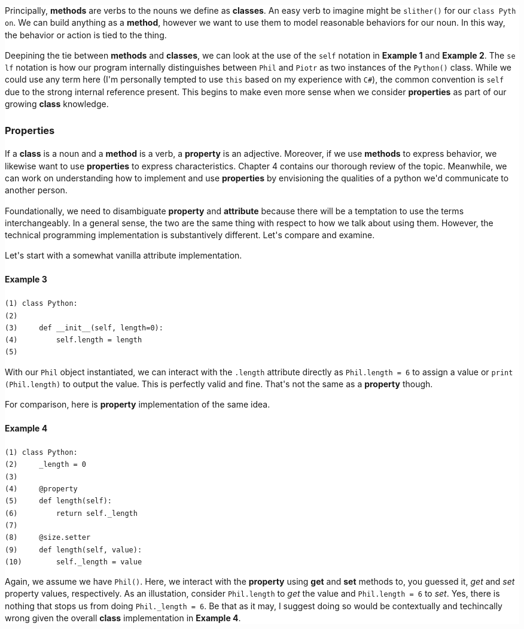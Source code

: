 Principally, **methods** are verbs to the nouns we define as **classes**. An easy verb to imagine might be `slither()` for our `class Python`. We can build anything as a **method**, however we want to use them to model reasonable behaviors for our noun. In this way, the behavior or action is tied to the thing.

Deepining the tie between **methods** and **classes**, we can look at the use of the `self` notation in **Example 1** and **Example 2**. The `self` notation is how our program internally distinguishes between `Phil` and `Piotr` as two instances of the `Python()` class. While we could use any term here (I'm personally tempted to use `this` based on my experience with `C#`), the common convention is `self` due to the strong internal reference present. This begins to make even more sense when we consider **properties** as part of our growing **class** knowledge.

### Properties
If a **class** is a noun and a **method** is a verb, a **property** is an adjective. Moreover, if we use **methods** to express behavior, we likewise want to use **properties** to express characteristics. Chapter 4 contains our thorough review of the topic. Meanwhile, we can work on understanding how to implement and use **properties** by envisioning the qualities of a python we'd communicate to another person.

Foundationally, we need to disambiguate **property** and **attribute** because there will be a temptation to use the terms interchangeably. In a general sense, the two are the same thing with respect to how we talk about using them. However, the technical programming implementation is substantively different. Let's compare and examine.

Let's start with a somewhat vanilla attribute implementation.
#### Example 3
```
(1) class Python:
(2)
(3)     def __init__(self, length=0):
(4)         self.length = length
(5)
```
With our `Phil` object instantiated, we can interact with the `.length` attribute directly as `Phil.length = 6` to assign a value or `print(Phil.length)` to output the value. This is perfectly valid and fine. That's not the same as a **property** though.

For comparison, here is **property** implementation of the same idea. 
#### Example 4
```
(1) class Python:
(2)     _length = 0
(3)          
(4)     @property
(5)     def length(self):
(6)         return self._length
(7)      
(8)     @size.setter
(9)     def length(self, value):
(10)        self._length = value

```
Again, we assume we have `Phil()`. Here, we interact with the **property** using **get** and **set** methods to, you guessed it, *get* and *set* property values, respectively. As an illustation, consider `Phil.length` to *get* the value and `Phil.length = 6` to *set*. Yes, there is nothing that stops us from doing `Phil._length = 6`. Be that as it may, I suggest doing so would be contextually and techincally wrong given the overall **class** implementation in **Example 4**. 
